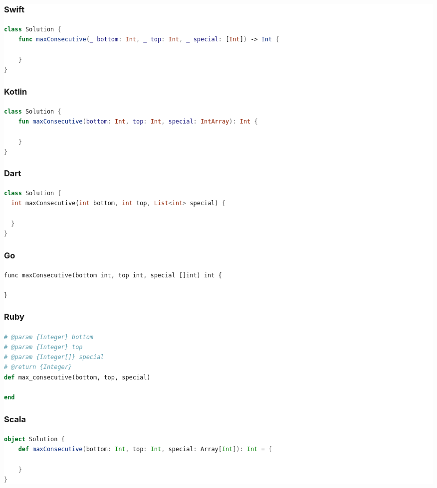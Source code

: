 ### Swift

```swift
class Solution {
    func maxConsecutive(_ bottom: Int, _ top: Int, _ special: [Int]) -> Int {
        
    }
}
```

### Kotlin

```kotlin
class Solution {
    fun maxConsecutive(bottom: Int, top: Int, special: IntArray): Int {
        
    }
}
```

### Dart

```dart
class Solution {
  int maxConsecutive(int bottom, int top, List<int> special) {
    
  }
}
```

### Go

```golang
func maxConsecutive(bottom int, top int, special []int) int {
    
}
```

### Ruby

```ruby
# @param {Integer} bottom
# @param {Integer} top
# @param {Integer[]} special
# @return {Integer}
def max_consecutive(bottom, top, special)
    
end
```

### Scala

```scala
object Solution {
    def maxConsecutive(bottom: Int, top: Int, special: Array[Int]): Int = {
        
    }
}
```
